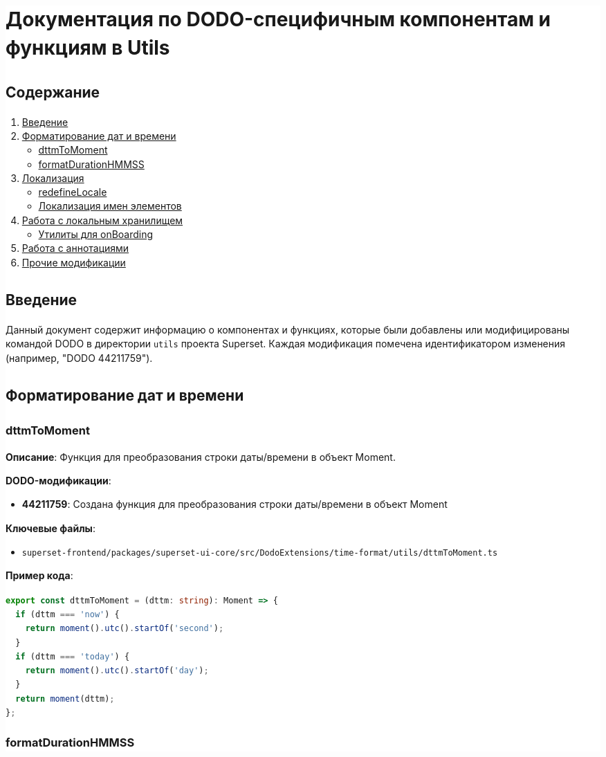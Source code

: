 # Документация по DODO-специфичным компонентам и функциям в Utils

## Содержание

1. [Введение](#введение)
2. [Форматирование дат и времени](#форматирование-дат-и-времени)
   - [dttmToMoment](#dttmtomoment)
   - [formatDurationHMMSS](#formatdurationhmmss)
3. [Локализация](#локализация)
   - [redefineLocale](#redefinelocale)
   - [Локализация имен элементов](#локализация-имен-элементов)
4. [Работа с локальным хранилищем](#работа-с-локальным-хранилищем)
   - [Утилиты для onBoarding](#утилиты-для-onboarding)
5. [Работа с аннотациями](#работа-с-аннотациями)
6. [Прочие модификации](#прочие-модификации)

## Введение

Данный документ содержит информацию о компонентах и функциях, которые были добавлены или модифицированы командой DODO в директории `utils` проекта Superset. Каждая модификация помечена идентификатором изменения (например, "DODO 44211759").

## Форматирование дат и времени

### dttmToMoment

**Описание**: Функция для преобразования строки даты/времени в объект Moment.

**DODO-модификации**:
- **44211759**: Создана функция для преобразования строки даты/времени в объект Moment

**Ключевые файлы**:
- `superset-frontend/packages/superset-ui-core/src/DodoExtensions/time-format/utils/dttmToMoment.ts`

**Пример кода**:
```typescript
export const dttmToMoment = (dttm: string): Moment => {
  if (dttm === 'now') {
    return moment().utc().startOf('second');
  }
  if (dttm === 'today') {
    return moment().utc().startOf('day');
  }
  return moment(dttm);
};
```

### formatDurationHMMSS
